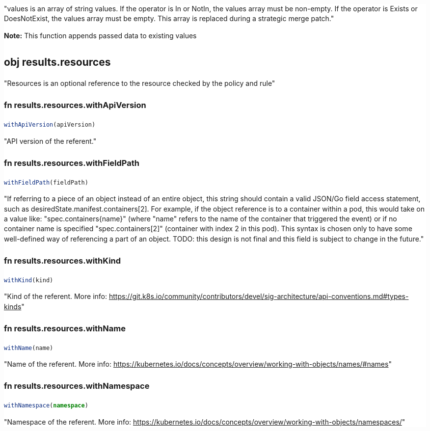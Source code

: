 "values is an array of string values. If the operator is In or NotIn, the values array must be non-empty. If the operator is Exists or DoesNotExist, the values array must be empty. This array is replaced during a strategic merge patch."

**Note:** This function appends passed data to existing values

## obj results.resources

"Resources is an optional reference to the resource checked by the policy and rule"

### fn results.resources.withApiVersion

```ts
withApiVersion(apiVersion)
```

"API version of the referent."

### fn results.resources.withFieldPath

```ts
withFieldPath(fieldPath)
```

"If referring to a piece of an object instead of an entire object, this string should contain a valid JSON/Go field access statement, such as desiredState.manifest.containers[2]. For example, if the object reference is to a container within a pod, this would take on a value like: \"spec.containers{name}\" (where \"name\" refers to the name of the container that triggered the event) or if no container name is specified \"spec.containers[2]\" (container with index 2 in this pod). This syntax is chosen only to have some well-defined way of referencing a part of an object. TODO: this design is not final and this field is subject to change in the future."

### fn results.resources.withKind

```ts
withKind(kind)
```

"Kind of the referent. More info: https://git.k8s.io/community/contributors/devel/sig-architecture/api-conventions.md#types-kinds"

### fn results.resources.withName

```ts
withName(name)
```

"Name of the referent. More info: https://kubernetes.io/docs/concepts/overview/working-with-objects/names/#names"

### fn results.resources.withNamespace

```ts
withNamespace(namespace)
```

"Namespace of the referent. More info: https://kubernetes.io/docs/concepts/overview/working-with-objects/namespaces/"
